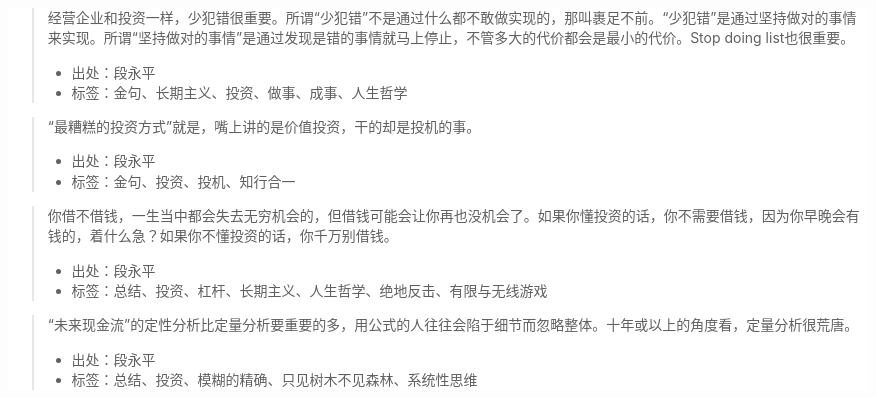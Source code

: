 > 经营企业和投资一样，少犯错很重要。所谓“少犯错”不是通过什么都不敢做实现的，那叫裹足不前。“少犯错”是通过坚持做对的事情来实现。所谓“坚持做对的事情”是通过发现是错的事情就马上停止，不管多大的代价都会是最小的代价。Stop doing list也很重要。
> - 出处：段永平
> - 标签：金句、长期主义、投资、做事、成事、人生哲学

> “最糟糕的投资方式”就是，嘴上讲的是价值投资，干的却是投机的事。
> - 出处：段永平
> - 标签：金句、投资、投机、知行合一

> 你借不借钱，一生当中都会失去无穷机会的，但借钱可能会让你再也没机会了。如果你懂投资的话，你不需要借钱，因为你早晚会有钱的，着什么急？如果你不懂投资的话，你千万别借钱。
> - 出处：段永平
> - 标签：总结、投资、杠杆、长期主义、人生哲学、绝地反击、有限与无线游戏

> “未来现金流”的定性分析比定量分析要重要的多，用公式的人往往会陷于细节而忽略整体。十年或以上的角度看，定量分析很荒唐。
> - 出处：段永平
> - 标签：总结、投资、模糊的精确、只见树木不见森林、系统性思维


